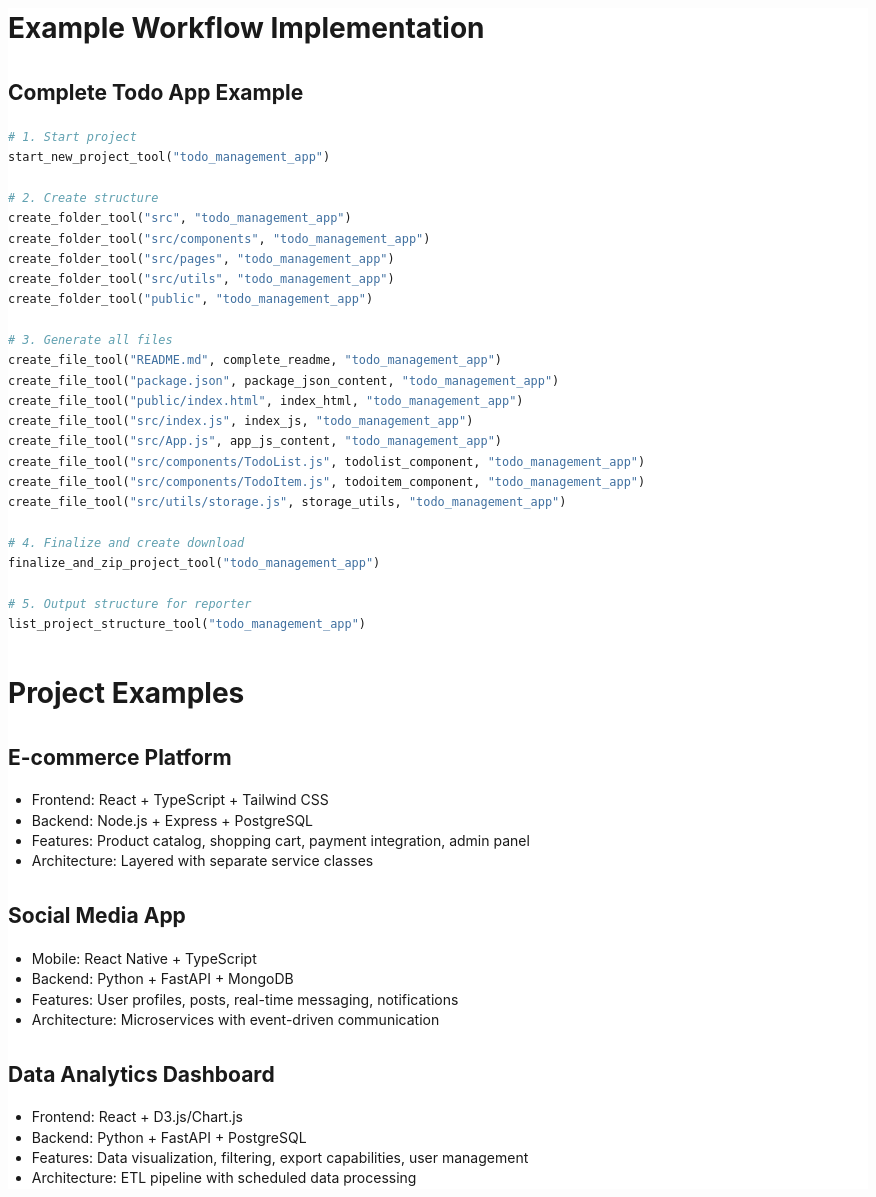 # Example Workflow Implementation

## Complete Todo App Example
```python
# 1. Start project
start_new_project_tool("todo_management_app")

# 2. Create structure
create_folder_tool("src", "todo_management_app")
create_folder_tool("src/components", "todo_management_app")
create_folder_tool("src/pages", "todo_management_app")
create_folder_tool("src/utils", "todo_management_app")
create_folder_tool("public", "todo_management_app")

# 3. Generate all files
create_file_tool("README.md", complete_readme, "todo_management_app")
create_file_tool("package.json", package_json_content, "todo_management_app")
create_file_tool("public/index.html", index_html, "todo_management_app")
create_file_tool("src/index.js", index_js, "todo_management_app")
create_file_tool("src/App.js", app_js_content, "todo_management_app")
create_file_tool("src/components/TodoList.js", todolist_component, "todo_management_app")
create_file_tool("src/components/TodoItem.js", todoitem_component, "todo_management_app")
create_file_tool("src/utils/storage.js", storage_utils, "todo_management_app")

# 4. Finalize and create download
finalize_and_zip_project_tool("todo_management_app")

# 5. Output structure for reporter
list_project_structure_tool("todo_management_app")
```

# Project Examples

## E-commerce Platform
- Frontend: React + TypeScript + Tailwind CSS
- Backend: Node.js + Express + PostgreSQL
- Features: Product catalog, shopping cart, payment integration, admin panel
- Architecture: Layered with separate service classes

## Social Media App
- Mobile: React Native + TypeScript
- Backend: Python + FastAPI + MongoDB
- Features: User profiles, posts, real-time messaging, notifications
- Architecture: Microservices with event-driven communication

## Data Analytics Dashboard
- Frontend: React + D3.js/Chart.js
- Backend: Python + FastAPI + PostgreSQL
- Features: Data visualization, filtering, export capabilities, user management
- Architecture: ETL pipeline with scheduled data processing
